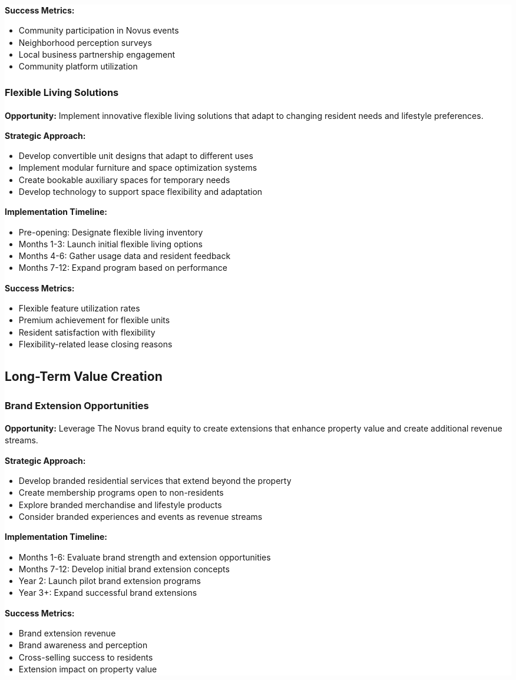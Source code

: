 **Success Metrics:**
- Community participation in Novus events
- Neighborhood perception surveys
- Local business partnership engagement
- Community platform utilization

### Flexible Living Solutions

**Opportunity:** Implement innovative flexible living solutions that adapt to changing resident needs and lifestyle preferences.

**Strategic Approach:**
- Develop convertible unit designs that adapt to different uses
- Implement modular furniture and space optimization systems
- Create bookable auxiliary spaces for temporary needs
- Develop technology to support space flexibility and adaptation

**Implementation Timeline:**
- Pre-opening: Designate flexible living inventory
- Months 1-3: Launch initial flexible living options
- Months 4-6: Gather usage data and resident feedback
- Months 7-12: Expand program based on performance

**Success Metrics:**
- Flexible feature utilization rates
- Premium achievement for flexible units
- Resident satisfaction with flexibility
- Flexibility-related lease closing reasons

## Long-Term Value Creation

### Brand Extension Opportunities

**Opportunity:** Leverage The Novus brand equity to create extensions that enhance property value and create additional revenue streams.

**Strategic Approach:**
- Develop branded residential services that extend beyond the property
- Create membership programs open to non-residents
- Explore branded merchandise and lifestyle products
- Consider branded experiences and events as revenue streams

**Implementation Timeline:**
- Months 1-6: Evaluate brand strength and extension opportunities
- Months 7-12: Develop initial brand extension concepts
- Year 2: Launch pilot brand extension programs
- Year 3+: Expand successful brand extensions

**Success Metrics:**
- Brand extension revenue
- Brand awareness and perception
- Cross-selling success to residents
- Extension impact on property value
